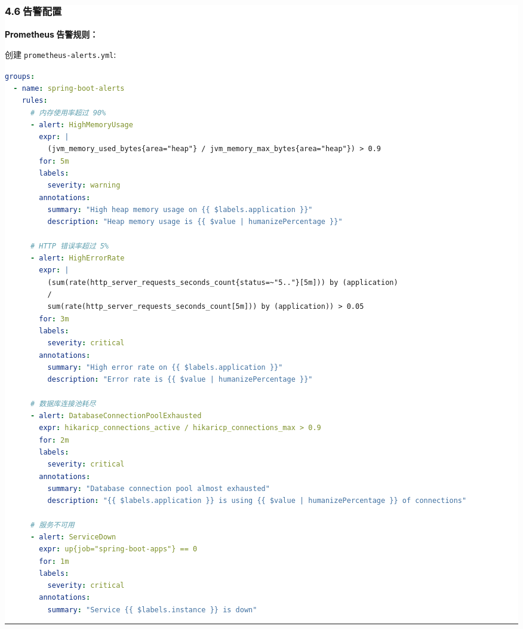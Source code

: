 ### 4.6 告警配置

**Prometheus 告警规则：**

创建 `prometheus-alerts.yml`:

```yaml
groups:
  - name: spring-boot-alerts
    rules:
      # 内存使用率超过 90%
      - alert: HighMemoryUsage
        expr: |
          (jvm_memory_used_bytes{area="heap"} / jvm_memory_max_bytes{area="heap"}) > 0.9
        for: 5m
        labels:
          severity: warning
        annotations:
          summary: "High heap memory usage on {{ $labels.application }}"
          description: "Heap memory usage is {{ $value | humanizePercentage }}"

      # HTTP 错误率超过 5%
      - alert: HighErrorRate
        expr: |
          (sum(rate(http_server_requests_seconds_count{status=~"5.."}[5m])) by (application)
          /
          sum(rate(http_server_requests_seconds_count[5m])) by (application)) > 0.05
        for: 3m
        labels:
          severity: critical
        annotations:
          summary: "High error rate on {{ $labels.application }}"
          description: "Error rate is {{ $value | humanizePercentage }}"

      # 数据库连接池耗尽
      - alert: DatabaseConnectionPoolExhausted
        expr: hikaricp_connections_active / hikaricp_connections_max > 0.9
        for: 2m
        labels:
          severity: critical
        annotations:
          summary: "Database connection pool almost exhausted"
          description: "{{ $labels.application }} is using {{ $value | humanizePercentage }} of connections"

      # 服务不可用
      - alert: ServiceDown
        expr: up{job="spring-boot-apps"} == 0
        for: 1m
        labels:
          severity: critical
        annotations:
          summary: "Service {{ $labels.instance }} is down"
```

---